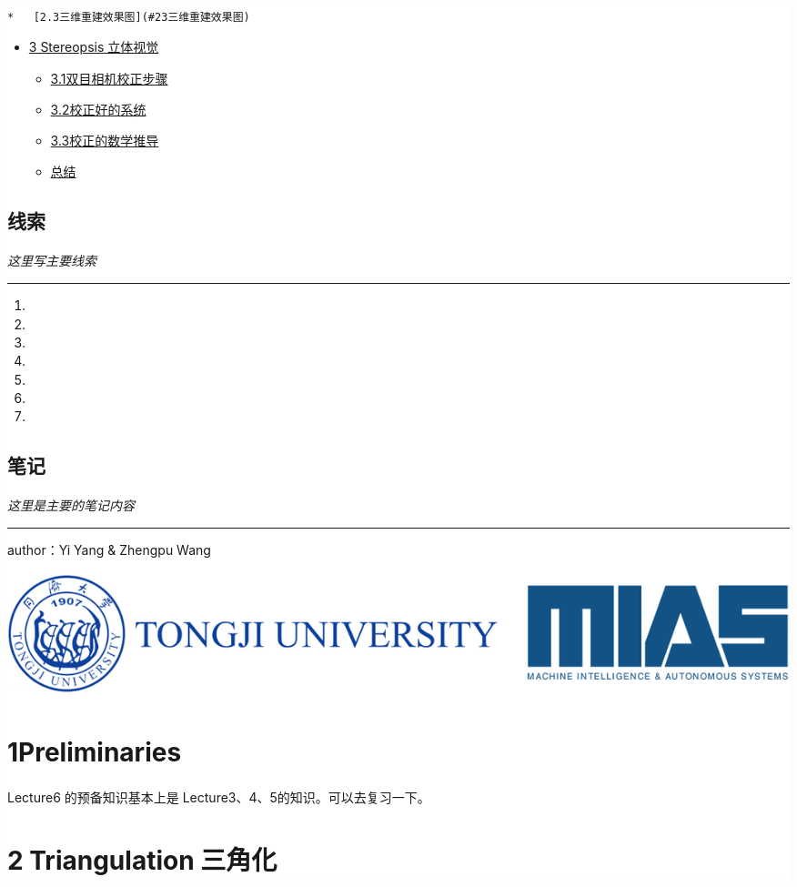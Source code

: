     *   [2.3三维重建效果图](#23三维重建效果图)

*   [3 Stereopsis 立体视觉](#3-stereopsis-立体视觉)

    *   [3.1双目相机校正步骤](#31双目相机校正步骤)

    *   [3.2校正好的系统](#32校正好的系统)

    *   [3.3校正的数学推导](#33校正的数学推导)

    *   [总结](#总结)

## 线索

*这里写主要线索*

***

1.

2.

3.

4.

5.

6.



1.

## 笔记

*这里是主要的笔记内容*

***

author：Yi Yang & Zhengpu Wang

![](image/image_HLO5KOgkLX.png)

# 1Preliminaries

Lecture6 的预备知识基本上是 Lecture3、4、5的知识。可以去复习一下。

# 2 Triangulation 三角化
